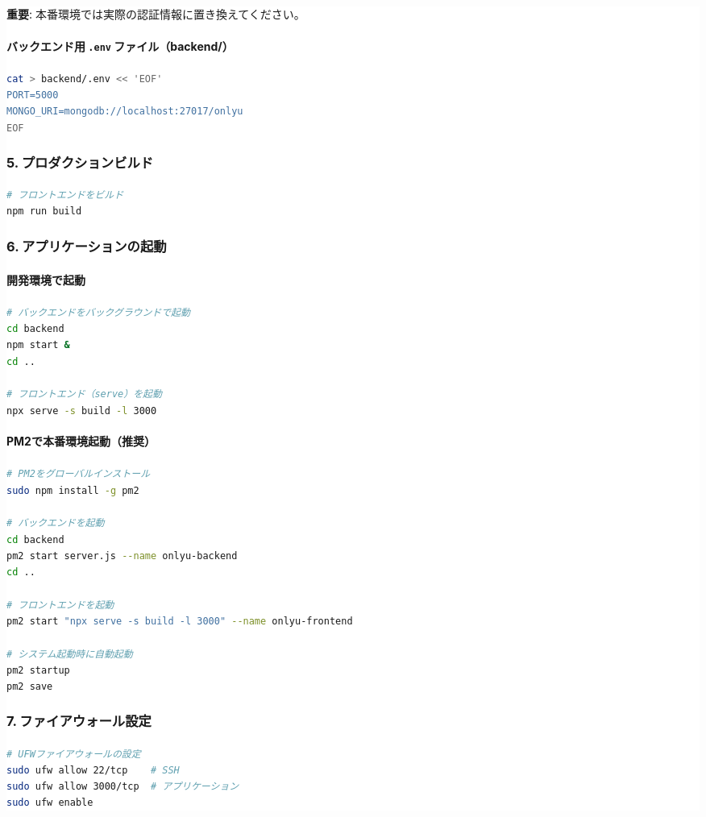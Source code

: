 **重要**: 本番環境では実際の認証情報に置き換えてください。

#### バックエンド用 `.env` ファイル（backend/）

```bash
cat > backend/.env << 'EOF'
PORT=5000
MONGO_URI=mongodb://localhost:27017/onlyu
EOF
```

### 5. プロダクションビルド

```bash
# フロントエンドをビルド
npm run build
```

### 6. アプリケーションの起動

#### 開発環境で起動

```bash
# バックエンドをバックグラウンドで起動
cd backend
npm start &
cd ..

# フロントエンド（serve）を起動
npx serve -s build -l 3000
```

#### PM2で本番環境起動（推奨）

```bash
# PM2をグローバルインストール
sudo npm install -g pm2

# バックエンドを起動
cd backend
pm2 start server.js --name onlyu-backend
cd ..

# フロントエンドを起動
pm2 start "npx serve -s build -l 3000" --name onlyu-frontend

# システム起動時に自動起動
pm2 startup
pm2 save
```

### 7. ファイアウォール設定

```bash
# UFWファイアウォールの設定
sudo ufw allow 22/tcp    # SSH
sudo ufw allow 3000/tcp  # アプリケーション
sudo ufw enable
```
